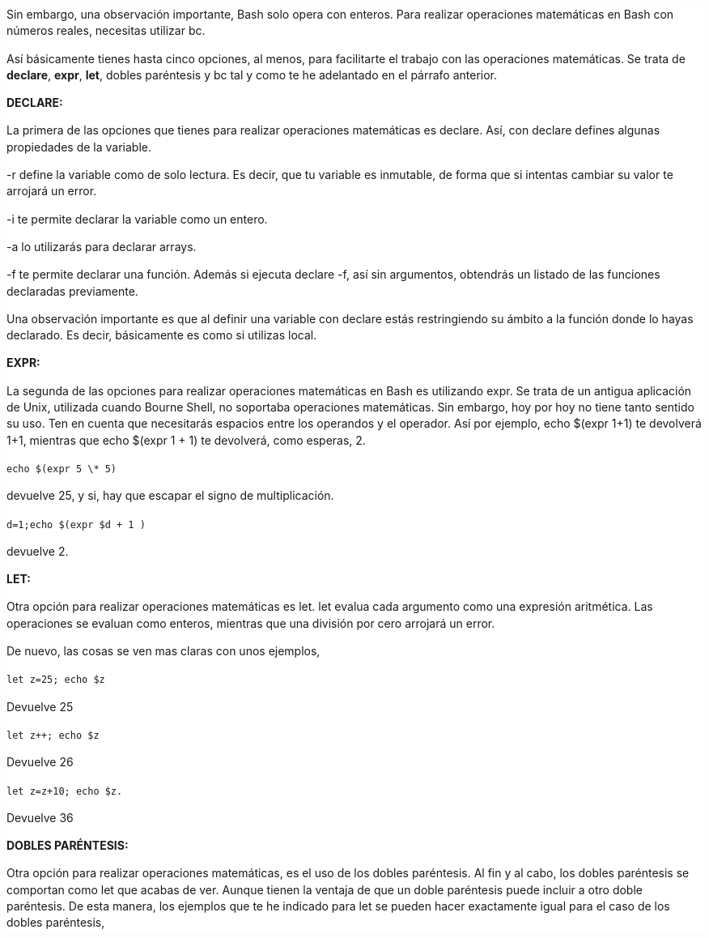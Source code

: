 Sin embargo, una observación importante, Bash solo opera con enteros. Para realizar operaciones matemáticas en Bash con números reales, necesitas utilizar bc.

Así básicamente tienes hasta cinco opciones, al menos, para facilitarte el trabajo con las operaciones matemáticas. Se trata de **declare**, **expr**, **let**, dobles paréntesis y bc tal y como te he adelantado en el párrafo anterior.

**DECLARE:**

La primera de las opciones que tienes para realizar operaciones matemáticas es declare. Así, con declare defines algunas propiedades de la variable.

-r define la variable como de solo lectura. Es decir, que tu variable es inmutable, de forma que si intentas cambiar su valor te arrojará un error.

-i te permite declarar la variable como un entero.

-a lo utilizarás para declarar arrays.

-f te permite declarar una función. Además si ejecuta declare -f, así sin argumentos, obtendrás un listado de las funciones declaradas previamente.

Una observación importante es que al definir una variable con declare estás restringiendo su ámbito a la función donde lo hayas declarado. Es decir, básicamente es como si utilizas local.

**EXPR:**

La segunda de las opciones para realizar operaciones matemáticas en Bash es utilizando expr. Se trata de un antigua aplicación de Unix, utilizada cuando Bourne Shell, no soportaba operaciones matemáticas. Sin embargo, hoy por hoy no tiene tanto sentido su uso. Ten en cuenta que necesitarás espacios entre los operandos y el operador. Así por ejemplo, echo $(expr 1+1) te devolverá 1+1, mientras que echo $(expr 1 + 1) te devolverá, como esperas, 2.

    echo $(expr 5 \* 5) 
devuelve 25, y si, hay que escapar el signo de multiplicación.

    d=1;echo $(expr $d + 1 ) 
devuelve 2.

**LET:**

Otra opción para realizar operaciones matemáticas es let. let evalua cada argumento como una expresión aritmética. Las operaciones se evaluan como enteros, mientras que una división por cero arrojará un error.

De nuevo, las cosas se ven mas claras con unos ejemplos,

    let z=25; echo $z 
Devuelve 25

    let z++; echo $z 
Devuelve 26

    let z=z+10; echo $z. 
Devuelve 36

**DOBLES PARÉNTESIS:**

Otra opción para realizar operaciones matemáticas, es el uso de los dobles paréntesis. Al fin y al cabo, los dobles paréntesis se comportan como let que acabas de ver. Aunque tienen la ventaja de que un doble paréntesis puede incluir a otro doble paréntesis. De esta manera, los ejemplos que te he indicado para let se pueden hacer exactamente igual para el caso de los dobles paréntesis,
